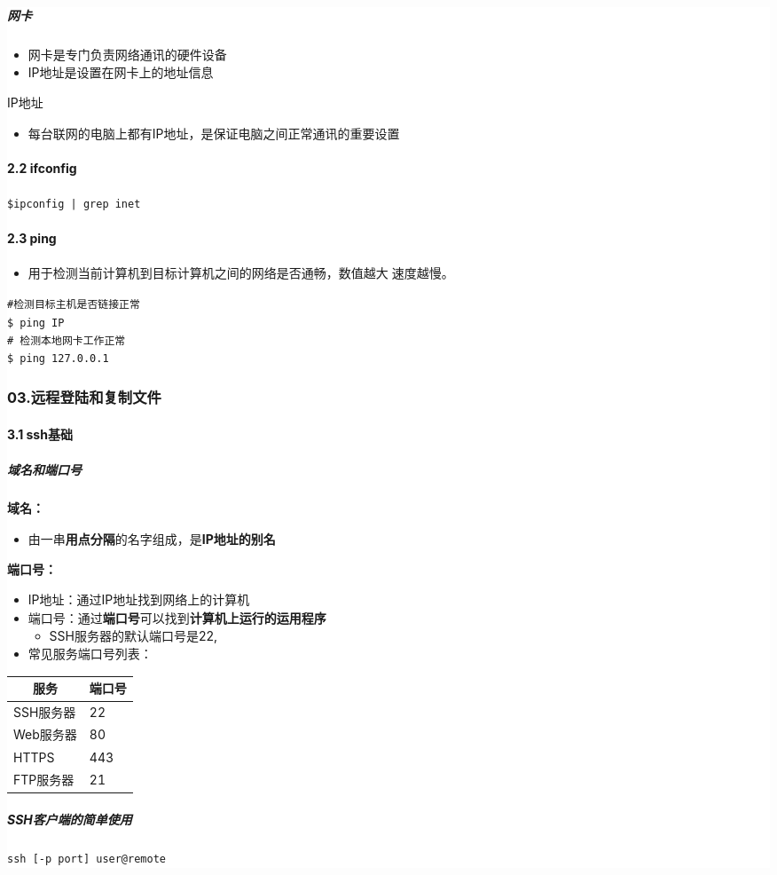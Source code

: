 ##### 网卡

- 网卡是专门负责网络通讯的硬件设备
- IP地址是设置在网卡上的地址信息

IP地址

- 每台联网的电脑上都有IP地址，是保证电脑之间正常通讯的重要设置

#### 2.2 ifconfig

```
$ipconfig | grep inet
```

#### 2.3 ping

- 用于检测当前计算机到目标计算机之间的网络是否通畅，数值越大 速度越慢。

```
#检测目标主机是否链接正常
$ ping IP
# 检测本地网卡工作正常
$ ping 127.0.0.1
```



### 03.远程登陆和复制文件

#### 3.1 ssh基础

##### 域名和端口号

**域名：**

- 由一串**用点分隔**的名字组成，是**IP地址的别名**

**端口号：**

- IP地址：通过IP地址找到网络上的计算机
- 端口号：通过**端口号**可以找到**计算机上运行的运用程序**
  - SSH服务器的默认端口号是22,
- 常见服务端口号列表：

| 服务      | 端口号 |
| --------- | ------ |
| SSH服务器 | 22     |
| Web服务器 | 80     |
| HTTPS     | 443    |
| FTP服务器 | 21     |

##### SSH客户端的简单使用

```
ssh [-p port] user@remote
```
